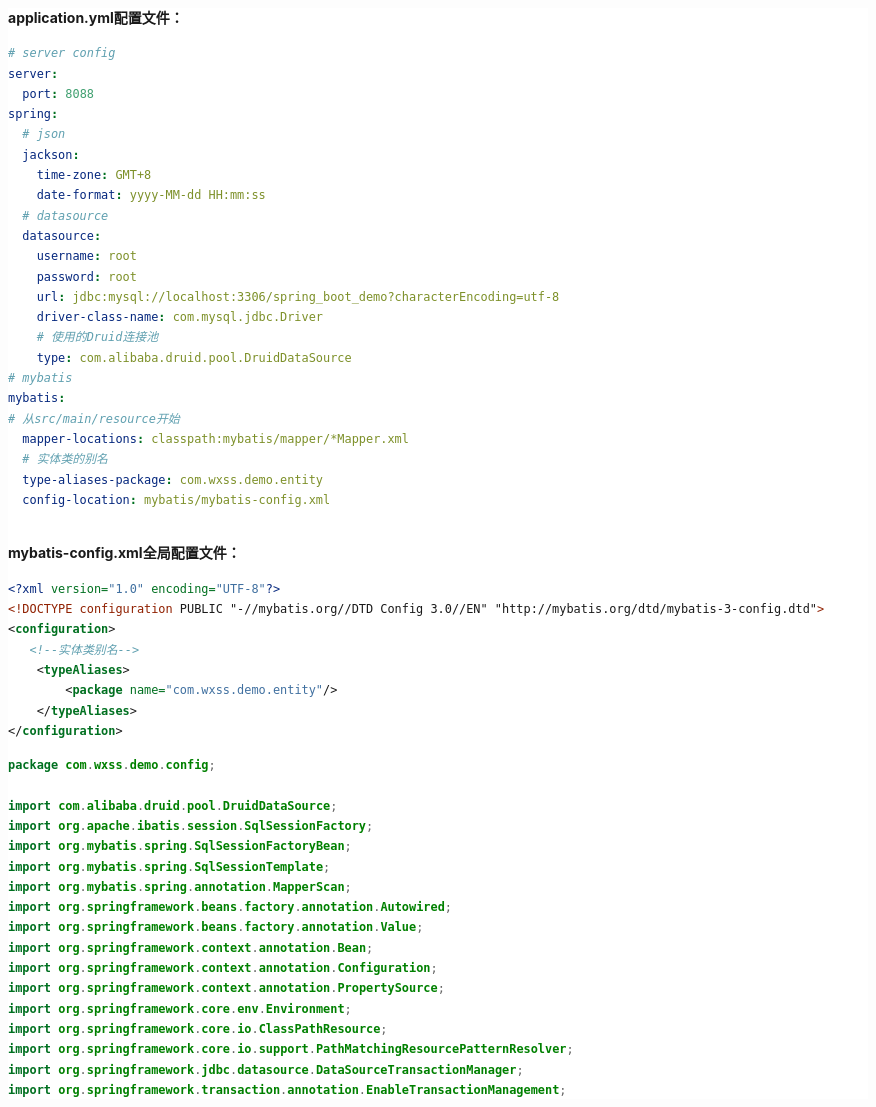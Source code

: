 

**application.yml配置文件：**

```yaml
# server config
server:
  port: 8088
spring:
  # json
  jackson:
    time-zone: GMT+8
    date-format: yyyy-MM-dd HH:mm:ss
  # datasource
  datasource:
    username: root
    password: root
    url: jdbc:mysql://localhost:3306/spring_boot_demo?characterEncoding=utf-8
    driver-class-name: com.mysql.jdbc.Driver
    # 使用的Druid连接池
    type: com.alibaba.druid.pool.DruidDataSource
# mybatis
mybatis:
# 从src/main/resource开始
  mapper-locations: classpath:mybatis/mapper/*Mapper.xml
  # 实体类的别名
  type-aliases-package: com.wxss.demo.entity
  config-location: mybatis/mybatis-config.xml



```



**mybatis-config.xml全局配置文件：**

```xml
<?xml version="1.0" encoding="UTF-8"?>
<!DOCTYPE configuration PUBLIC "-//mybatis.org//DTD Config 3.0//EN" "http://mybatis.org/dtd/mybatis-3-config.dtd">
<configuration>
   <!--实体类别名-->
    <typeAliases>
        <package name="com.wxss.demo.entity"/>
    </typeAliases>
</configuration>
```



```java
package com.wxss.demo.config;

import com.alibaba.druid.pool.DruidDataSource;
import org.apache.ibatis.session.SqlSessionFactory;
import org.mybatis.spring.SqlSessionFactoryBean;
import org.mybatis.spring.SqlSessionTemplate;
import org.mybatis.spring.annotation.MapperScan;
import org.springframework.beans.factory.annotation.Autowired;
import org.springframework.beans.factory.annotation.Value;
import org.springframework.context.annotation.Bean;
import org.springframework.context.annotation.Configuration;
import org.springframework.context.annotation.PropertySource;
import org.springframework.core.env.Environment;
import org.springframework.core.io.ClassPathResource;
import org.springframework.core.io.support.PathMatchingResourcePatternResolver;
import org.springframework.jdbc.datasource.DataSourceTransactionManager;
import org.springframework.transaction.annotation.EnableTransactionManagement;
```
